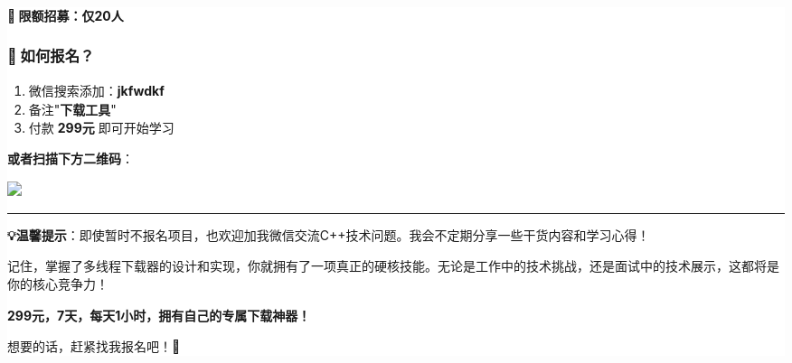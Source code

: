 **👥 限额招募：仅20人**

### 🤝 如何报名？
1. 微信搜索添加：**jkfwdkf**
2. 备注"**下载工具**"
3. 付款 **299元** 即可开始学习

**或者扫描下方二维码**：

![](https://files.mdnice.com/user/48364/56963a9a-c51f-41d7-ad9c-2efc890f6ee6.png)

---

**💡温馨提示**：即使暂时不报名项目，也欢迎加我微信交流C++技术问题。我会不定期分享一些干货内容和学习心得！

记住，掌握了多线程下载器的设计和实现，你就拥有了一项真正的硬核技能。无论是工作中的技术挑战，还是面试中的技术展示，这都将是你的核心竞争力！

**299元，7天，每天1小时，拥有自己的专属下载神器！**

想要的话，赶紧找我报名吧！🚀

